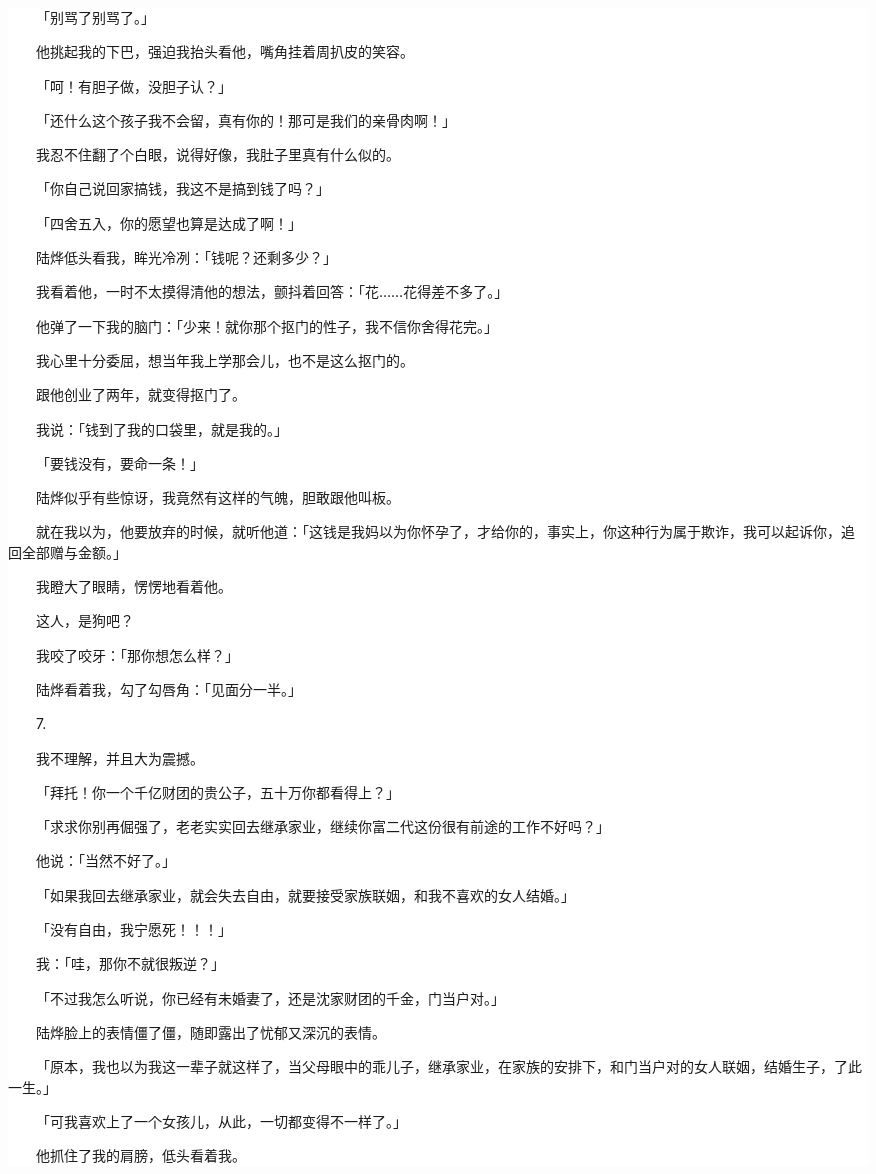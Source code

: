 &emsp;&emsp;「别骂了别骂了。」  
  
&emsp;&emsp;他挑起我的下巴，强迫我抬头看他，嘴角挂着周扒皮的笑容。  
  
&emsp;&emsp;「呵！有胆子做，没胆子认？」  
  
&emsp;&emsp;「还什么这个孩子我不会留，真有你的！那可是我们的亲骨肉啊！」  
  
&emsp;&emsp;我忍不住翻了个白眼，说得好像，我肚子里真有什么似的。  
  
&emsp;&emsp;「你自己说回家搞钱，我这不是搞到钱了吗？」  
  
&emsp;&emsp;「四舍五入，你的愿望也算是达成了啊！」  
  
&emsp;&emsp;陆烨低头看我，眸光冷冽：「钱呢？还剩多少？」  
  
&emsp;&emsp;我看着他，一时不太摸得清他的想法，颤抖着回答：「花……花得差不多了。」  
  
&emsp;&emsp;他弹了一下我的脑门：「少来！就你那个抠门的性子，我不信你舍得花完。」  
  
&emsp;&emsp;我心里十分委屈，想当年我上学那会儿，也不是这么抠门的。  
  
&emsp;&emsp;跟他创业了两年，就变得抠门了。  
  
&emsp;&emsp;我说：「钱到了我的口袋里，就是我的。」  
  
&emsp;&emsp;「要钱没有，要命一条！」  
  
&emsp;&emsp;陆烨似乎有些惊讶，我竟然有这样的气魄，胆敢跟他叫板。  
  
&emsp;&emsp;就在我以为，他要放弃的时候，就听他道：「这钱是我妈以为你怀孕了，才给你的，事实上，你这种行为属于欺诈，我可以起诉你，追回全部赠与金额。」  
  
&emsp;&emsp;我瞪大了眼睛，愣愣地看着他。  
  
&emsp;&emsp;这人，是狗吧？  
  
&emsp;&emsp;我咬了咬牙：「那你想怎么样？」  
  
&emsp;&emsp;陆烨看着我，勾了勾唇角：「见面分一半。」  
  
&emsp;&emsp;7.  
  
&emsp;&emsp;我不理解，并且大为震撼。  
  
&emsp;&emsp;「拜托！你一个千亿财团的贵公子，五十万你都看得上？」  
  
&emsp;&emsp;「求求你别再倔强了，老老实实回去继承家业，继续你富二代这份很有前途的工作不好吗？」  
  
&emsp;&emsp;他说：「当然不好了。」  
  
&emsp;&emsp;「如果我回去继承家业，就会失去自由，就要接受家族联姻，和我不喜欢的女人结婚。」  
  
&emsp;&emsp;「没有自由，我宁愿死！！！」  
  
&emsp;&emsp;我：「哇，那你不就很叛逆？」  
  
&emsp;&emsp;「不过我怎么听说，你已经有未婚妻了，还是沈家财团的千金，门当户对。」  
  
&emsp;&emsp;陆烨脸上的表情僵了僵，随即露出了忧郁又深沉的表情。  
  
&emsp;&emsp;「原本，我也以为我这一辈子就这样了，当父母眼中的乖儿子，继承家业，在家族的安排下，和门当户对的女人联姻，结婚生子，了此一生。」  
  
&emsp;&emsp;「可我喜欢上了一个女孩儿，从此，一切都变得不一样了。」  
  
&emsp;&emsp;他抓住了我的肩膀，低头看着我。  
  